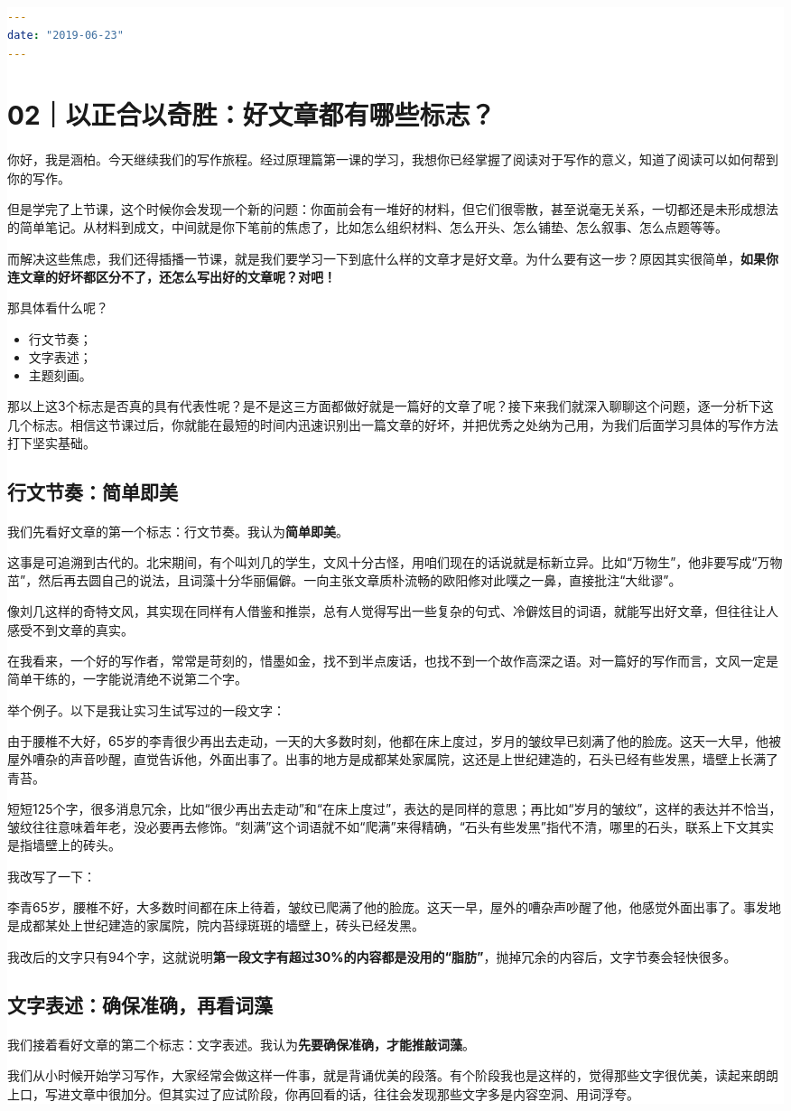 ```yaml
---
date: "2019-06-23"
---  
```

      
# 02｜以正合以奇胜：好文章都有哪些标志？
你好，我是涵柏。今天继续我们的写作旅程。经过原理篇第一课的学习，我想你已经掌握了阅读对于写作的意义，知道了阅读可以如何帮到你的写作。

但是学完了上节课，这个时候你会发现一个新的问题：你面前会有一堆好的材料，但它们很零散，甚至说毫无关系，一切都还是未形成想法的简单笔记。从材料到成文，中间就是你下笔前的焦虑了，比如怎么组织材料、怎么开头、怎么铺垫、怎么叙事、怎么点题等等。

而解决这些焦虑，我们还得插播一节课，就是我们要学习一下到底什么样的文章才是好文章。为什么要有这一步？原因其实很简单，**如果你连文章的好坏都区分不了，还怎么写出好的文章呢？对吧！**

那具体看什么呢？

* 行文节奏；
* 文字表述；
* 主题刻画。

那以上这3个标志是否真的具有代表性呢？是不是这三方面都做好就是一篇好的文章了呢？接下来我们就深入聊聊这个问题，逐一分析下这几个标志。相信这节课过后，你就能在最短的时间内迅速识别出一篇文章的好坏，并把优秀之处纳为己用，为我们后面学习具体的写作方法打下坚实基础。

## 行文节奏：简单即美

我们先看好文章的第一个标志：行文节奏。我认为**简单即美**。

这事是可追溯到古代的。北宋期间，有个叫刘几的学生，文风十分古怪，用咱们现在的话说就是标新立异。比如“万物生”，他非要写成“万物茁”，然后再去圆自己的说法，且词藻十分华丽偏僻。一向主张文章质朴流畅的欧阳修对此噗之一鼻，直接批注“大纰谬”。



像刘几这样的奇特文风，其实现在同样有人借鉴和推崇，总有人觉得写出一些复杂的句式、冷僻炫目的词语，就能写出好文章，但往往让人感受不到文章的真实。

在我看来，一个好的写作者，常常是苛刻的，惜墨如金，找不到半点废话，也找不到一个故作高深之语。对一篇好的写作而言，文风一定是简单干练的，一字能说清绝不说第二个字。

举个例子。以下是我让实习生试写过的一段文字：

由于腰椎不大好，65岁的李青很少再出去走动，一天的大多数时刻，他都在床上度过，岁月的皱纹早已刻满了他的脸庞。这天一大早，他被屋外嘈杂的声音吵醒，直觉告诉他，外面出事了。出事的地方是成都某处家属院，这还是上世纪建造的，石头已经有些发黑，墙壁上长满了青苔。

短短125个字，很多消息冗余，比如“很少再出去走动”和“在床上度过”，表达的是同样的意思；再比如“岁月的皱纹”，这样的表达并不恰当，皱纹往往意味着年老，没必要再去修饰。“刻满”这个词语就不如“爬满”来得精确，“石头有些发黑”指代不清，哪里的石头，联系上下文其实是指墙壁上的砖头。

我改写了一下：

李青65岁，腰椎不好，大多数时间都在床上待着，皱纹已爬满了他的脸庞。这天一早，屋外的嘈杂声吵醒了他，他感觉外面出事了。事发地是成都某处上世纪建造的家属院，院内苔绿斑斑的墙壁上，砖头已经发黑。

我改后的文字只有94个字，这就说明**第一段文字有超过30\%的内容都是没用的“脂肪”**，抛掉冗余的内容后，文字节奏会轻快很多。

## 文字表述：确保准确，再看词藻

我们接着看好文章的第二个标志：文字表述。我认为**先要确保准确，才能推敲词藻**。

我们从小时候开始学习写作，大家经常会做这样一件事，就是背诵优美的段落。有个阶段我也是这样的，觉得那些文字很优美，读起来朗朗上口，写进文章中很加分。但其实过了应试阶段，你再回看的话，往往会发现那些文字多是内容空洞、用词浮夸。
